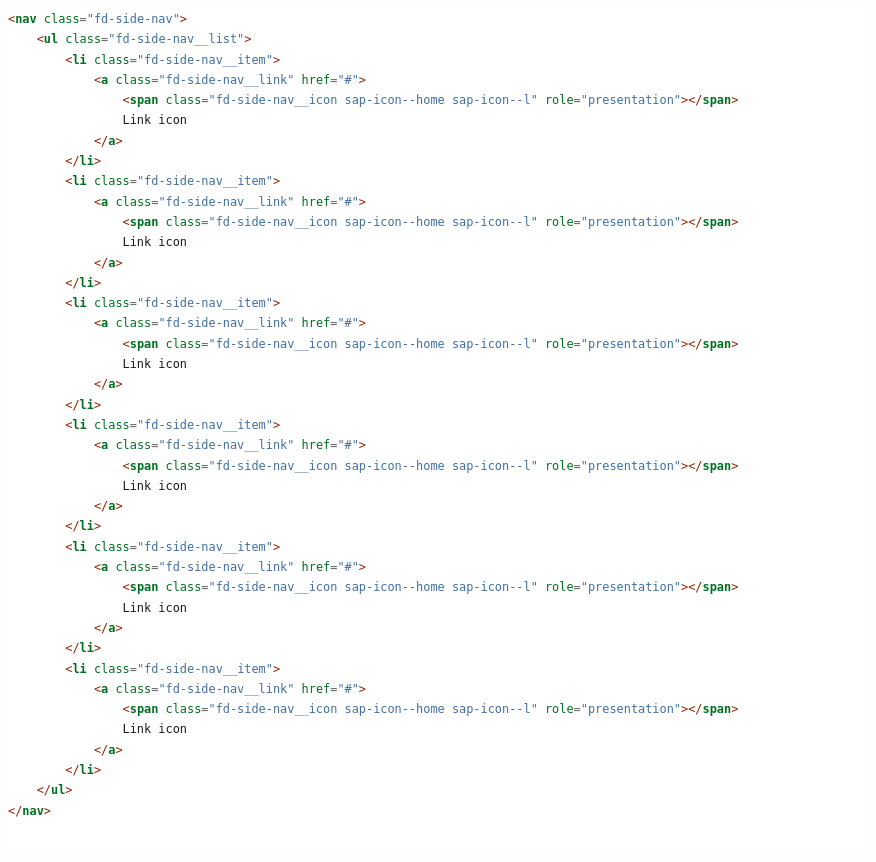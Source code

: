 ```html
<nav class="fd-side-nav">
    <ul class="fd-side-nav__list">
        <li class="fd-side-nav__item">
            <a class="fd-side-nav__link" href="#">
                <span class="fd-side-nav__icon sap-icon--home sap-icon--l" role="presentation"></span>
                Link icon
            </a>
        </li>
        <li class="fd-side-nav__item">
            <a class="fd-side-nav__link" href="#">
                <span class="fd-side-nav__icon sap-icon--home sap-icon--l" role="presentation"></span>
                Link icon
            </a>
        </li>
        <li class="fd-side-nav__item">
            <a class="fd-side-nav__link" href="#">
                <span class="fd-side-nav__icon sap-icon--home sap-icon--l" role="presentation"></span>
                Link icon
            </a>
        </li>
        <li class="fd-side-nav__item">
            <a class="fd-side-nav__link" href="#">
                <span class="fd-side-nav__icon sap-icon--home sap-icon--l" role="presentation"></span>
                Link icon
            </a>
        </li>
        <li class="fd-side-nav__item">
            <a class="fd-side-nav__link" href="#">
                <span class="fd-side-nav__icon sap-icon--home sap-icon--l" role="presentation"></span>
                Link icon
            </a>
        </li>
        <li class="fd-side-nav__item">
            <a class="fd-side-nav__link" href="#">
                <span class="fd-side-nav__icon sap-icon--home sap-icon--l" role="presentation"></span>
                Link icon
            </a>
        </li>
    </ul>
</nav>
```



<br>
